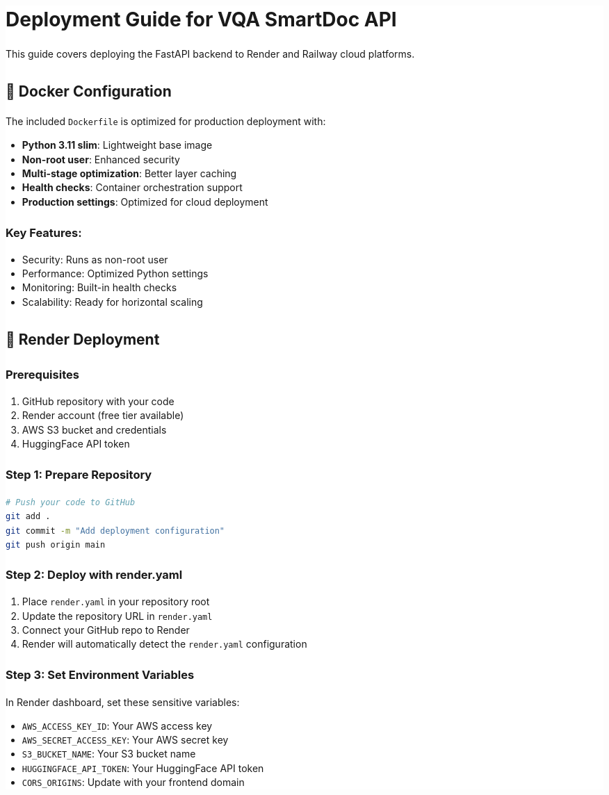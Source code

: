 # Deployment Guide for VQA SmartDoc API

This guide covers deploying the FastAPI backend to Render and Railway cloud platforms.

## 🐳 Docker Configuration

The included `Dockerfile` is optimized for production deployment with:

- **Python 3.11 slim**: Lightweight base image
- **Non-root user**: Enhanced security
- **Multi-stage optimization**: Better layer caching
- **Health checks**: Container orchestration support
- **Production settings**: Optimized for cloud deployment

### Key Features:
- Security: Runs as non-root user
- Performance: Optimized Python settings
- Monitoring: Built-in health checks
- Scalability: Ready for horizontal scaling

## 🎨 Render Deployment

### Prerequisites
1. GitHub repository with your code
2. Render account (free tier available)
3. AWS S3 bucket and credentials
4. HuggingFace API token

### Step 1: Prepare Repository
```bash
# Push your code to GitHub
git add .
git commit -m "Add deployment configuration"
git push origin main
```

### Step 2: Deploy with render.yaml
1. Place `render.yaml` in your repository root
2. Update the repository URL in `render.yaml`
3. Connect your GitHub repo to Render
4. Render will automatically detect the `render.yaml` configuration

### Step 3: Set Environment Variables
In Render dashboard, set these sensitive variables:
- `AWS_ACCESS_KEY_ID`: Your AWS access key
- `AWS_SECRET_ACCESS_KEY`: Your AWS secret key
- `S3_BUCKET_NAME`: Your S3 bucket name
- `HUGGINGFACE_API_TOKEN`: Your HuggingFace API token
- `CORS_ORIGINS`: Update with your frontend domain
